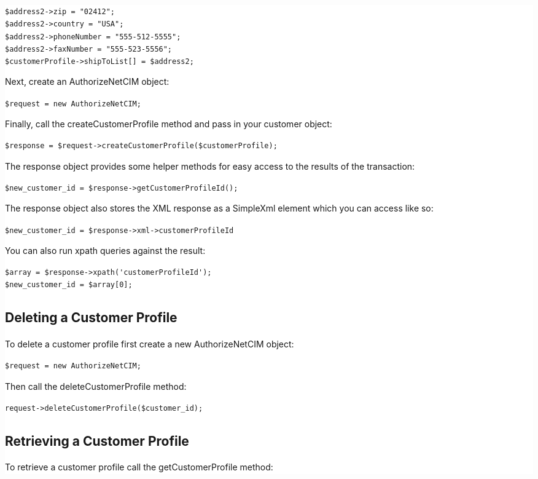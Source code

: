```
$address2->zip = "02412";
$address2->country = "USA";
$address2->phoneNumber = "555-512-5555";
$address2->faxNumber = "555-523-5556";
$customerProfile->shipToList[] = $address2;
```


Next, create an AuthorizeNetCIM object:

```
$request = new AuthorizeNetCIM;
```

Finally, call the createCustomerProfile method and pass in your
customer object:

```
$response = $request->createCustomerProfile($customerProfile);
```

The response object provides some helper methods for easy access to the
results of the transaction:

```
$new_customer_id = $response->getCustomerProfileId();
```

The response object also stores the XML response as a SimpleXml element
which you can access like so:

```
$new_customer_id = $response->xml->customerProfileId
```
  
You can also run xpath queries against the result:

```
$array = $response->xpath('customerProfileId');
$new_customer_id = $array[0];
```

Deleting a Customer Profile
---------------------------

To delete a customer profile first create a new AuthorizeNetCIM object:

```
$request = new AuthorizeNetCIM;
```

Then call the deleteCustomerProfile method:

```
request->deleteCustomerProfile($customer_id);
```

Retrieving a Customer Profile
-----------------------------

To retrieve a customer profile call the getCustomerProfile method:
